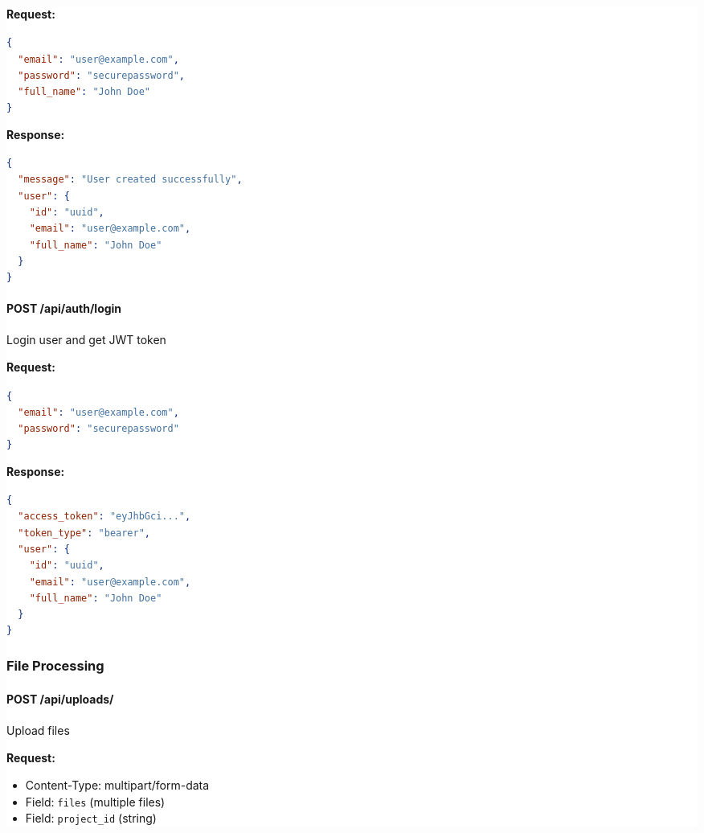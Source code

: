 **Request:**
```json
{
  "email": "user@example.com",
  "password": "securepassword",
  "full_name": "John Doe"
}
```

**Response:**
```json
{
  "message": "User created successfully",
  "user": {
    "id": "uuid",
    "email": "user@example.com",
    "full_name": "John Doe"
  }
}
```

#### POST /api/auth/login
Login user and get JWT token

**Request:**
```json
{
  "email": "user@example.com",
  "password": "securepassword"
}
```

**Response:**
```json
{
  "access_token": "eyJhbGci...",
  "token_type": "bearer",
  "user": {
    "id": "uuid",
    "email": "user@example.com",
    "full_name": "John Doe"
  }
}
```

### File Processing

#### POST /api/uploads/
Upload files

**Request:**
- Content-Type: multipart/form-data
- Field: `files` (multiple files)
- Field: `project_id` (string)
